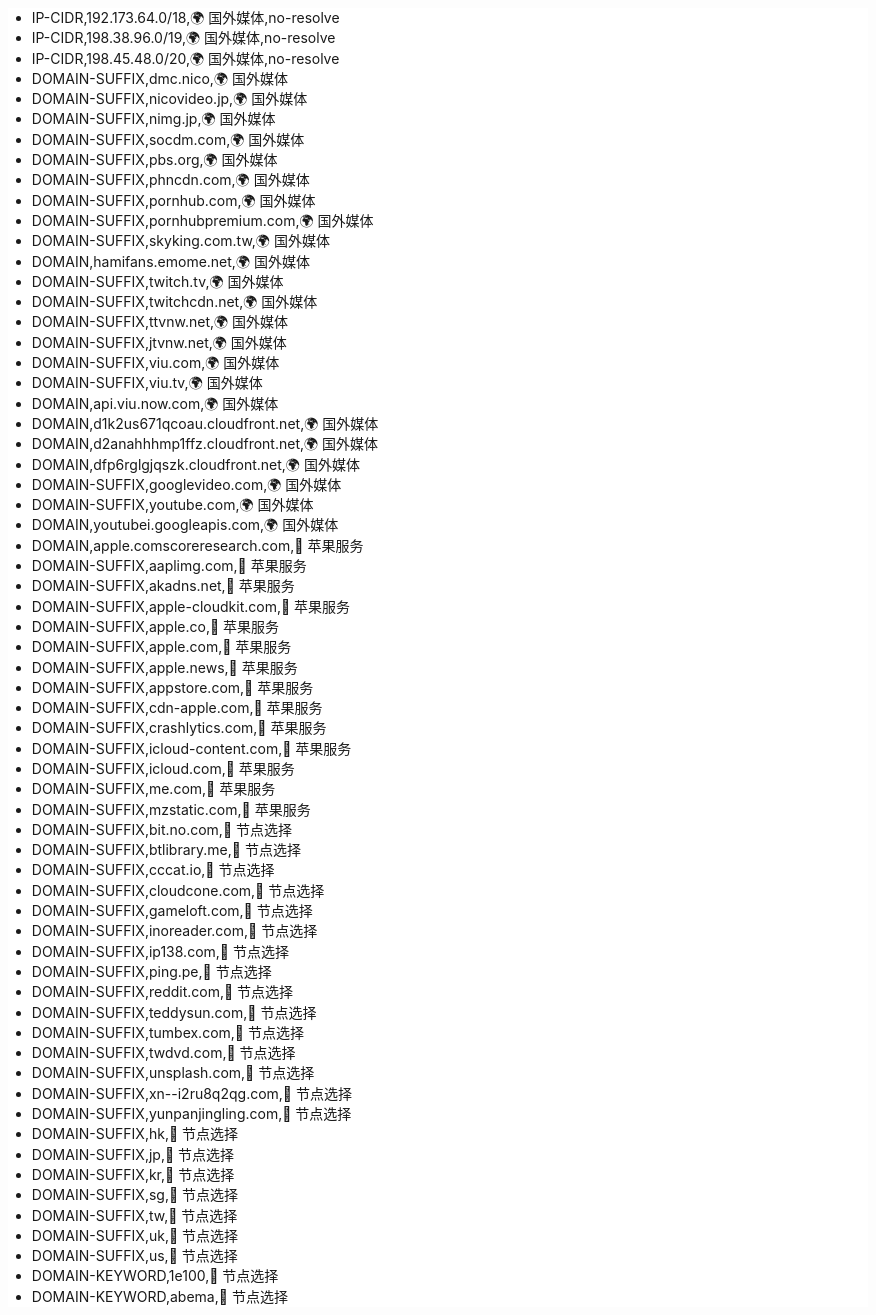   - IP-CIDR,192.173.64.0/18,🌍 国外媒体,no-resolve
  - IP-CIDR,198.38.96.0/19,🌍 国外媒体,no-resolve
  - IP-CIDR,198.45.48.0/20,🌍 国外媒体,no-resolve
  - DOMAIN-SUFFIX,dmc.nico,🌍 国外媒体
  - DOMAIN-SUFFIX,nicovideo.jp,🌍 国外媒体
  - DOMAIN-SUFFIX,nimg.jp,🌍 国外媒体
  - DOMAIN-SUFFIX,socdm.com,🌍 国外媒体
  - DOMAIN-SUFFIX,pbs.org,🌍 国外媒体
  - DOMAIN-SUFFIX,phncdn.com,🌍 国外媒体
  - DOMAIN-SUFFIX,pornhub.com,🌍 国外媒体
  - DOMAIN-SUFFIX,pornhubpremium.com,🌍 国外媒体
  - DOMAIN-SUFFIX,skyking.com.tw,🌍 国外媒体
  - DOMAIN,hamifans.emome.net,🌍 国外媒体
  - DOMAIN-SUFFIX,twitch.tv,🌍 国外媒体
  - DOMAIN-SUFFIX,twitchcdn.net,🌍 国外媒体
  - DOMAIN-SUFFIX,ttvnw.net,🌍 国外媒体
  - DOMAIN-SUFFIX,jtvnw.net,🌍 国外媒体
  - DOMAIN-SUFFIX,viu.com,🌍 国外媒体
  - DOMAIN-SUFFIX,viu.tv,🌍 国外媒体
  - DOMAIN,api.viu.now.com,🌍 国外媒体
  - DOMAIN,d1k2us671qcoau.cloudfront.net,🌍 国外媒体
  - DOMAIN,d2anahhhmp1ffz.cloudfront.net,🌍 国外媒体
  - DOMAIN,dfp6rglgjqszk.cloudfront.net,🌍 国外媒体
  - DOMAIN-SUFFIX,googlevideo.com,🌍 国外媒体
  - DOMAIN-SUFFIX,youtube.com,🌍 国外媒体
  - DOMAIN,youtubei.googleapis.com,🌍 国外媒体
  - DOMAIN,apple.comscoreresearch.com,🍎 苹果服务
  - DOMAIN-SUFFIX,aaplimg.com,🍎 苹果服务
  - DOMAIN-SUFFIX,akadns.net,🍎 苹果服务
  - DOMAIN-SUFFIX,apple-cloudkit.com,🍎 苹果服务
  - DOMAIN-SUFFIX,apple.co,🍎 苹果服务
  - DOMAIN-SUFFIX,apple.com,🍎 苹果服务
  - DOMAIN-SUFFIX,apple.news,🍎 苹果服务
  - DOMAIN-SUFFIX,appstore.com,🍎 苹果服务
  - DOMAIN-SUFFIX,cdn-apple.com,🍎 苹果服务
  - DOMAIN-SUFFIX,crashlytics.com,🍎 苹果服务
  - DOMAIN-SUFFIX,icloud-content.com,🍎 苹果服务
  - DOMAIN-SUFFIX,icloud.com,🍎 苹果服务
  - DOMAIN-SUFFIX,me.com,🍎 苹果服务
  - DOMAIN-SUFFIX,mzstatic.com,🍎 苹果服务
  - DOMAIN-SUFFIX,bit.no.com,🔰 节点选择
  - DOMAIN-SUFFIX,btlibrary.me,🔰 节点选择
  - DOMAIN-SUFFIX,cccat.io,🔰 节点选择
  - DOMAIN-SUFFIX,cloudcone.com,🔰 节点选择
  - DOMAIN-SUFFIX,gameloft.com,🔰 节点选择
  - DOMAIN-SUFFIX,inoreader.com,🔰 节点选择
  - DOMAIN-SUFFIX,ip138.com,🔰 节点选择
  - DOMAIN-SUFFIX,ping.pe,🔰 节点选择
  - DOMAIN-SUFFIX,reddit.com,🔰 节点选择
  - DOMAIN-SUFFIX,teddysun.com,🔰 节点选择
  - DOMAIN-SUFFIX,tumbex.com,🔰 节点选择
  - DOMAIN-SUFFIX,twdvd.com,🔰 节点选择
  - DOMAIN-SUFFIX,unsplash.com,🔰 节点选择
  - DOMAIN-SUFFIX,xn--i2ru8q2qg.com,🔰 节点选择
  - DOMAIN-SUFFIX,yunpanjingling.com,🔰 节点选择
  - DOMAIN-SUFFIX,hk,🔰 节点选择
  - DOMAIN-SUFFIX,jp,🔰 节点选择
  - DOMAIN-SUFFIX,kr,🔰 节点选择
  - DOMAIN-SUFFIX,sg,🔰 节点选择
  - DOMAIN-SUFFIX,tw,🔰 节点选择
  - DOMAIN-SUFFIX,uk,🔰 节点选择
  - DOMAIN-SUFFIX,us,🔰 节点选择
  - DOMAIN-KEYWORD,1e100,🔰 节点选择
  - DOMAIN-KEYWORD,abema,🔰 节点选择